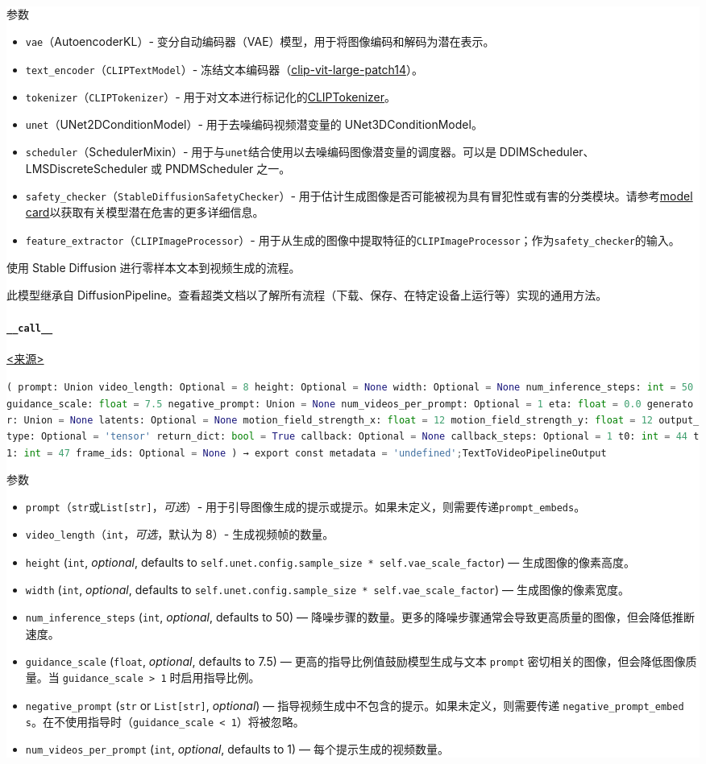 参数

+   `vae`（AutoencoderKL）- 变分自动编码器（VAE）模型，用于将图像编码和解码为潜在表示。

+   `text_encoder`（`CLIPTextModel`）- 冻结文本编码器（[clip-vit-large-patch14](https://huggingface.co/openai/clip-vit-large-patch14)）。

+   `tokenizer`（`CLIPTokenizer`）- 用于对文本进行标记化的[CLIPTokenizer](https://huggingface.co/docs/transformers/v4.37.2/en/model_doc/clip#transformers.CLIPTokenizer)。

+   `unet`（UNet2DConditionModel）- 用于去噪编码视频潜变量的 UNet3DConditionModel。

+   `scheduler`（SchedulerMixin）- 用于与`unet`结合使用以去噪编码图像潜变量的调度器。可以是 DDIMScheduler、LMSDiscreteScheduler 或 PNDMScheduler 之一。

+   `safety_checker`（`StableDiffusionSafetyChecker`）- 用于估计生成图像是否可能被视为具有冒犯性或有害的分类模块。请参考[model card](https://huggingface.co/runwayml/stable-diffusion-v1-5)以获取有关模型潜在危害的更多详细信息。

+   `feature_extractor`（`CLIPImageProcessor`）- 用于从生成的图像中提取特征的`CLIPImageProcessor`；作为`safety_checker`的输入。

使用 Stable Diffusion 进行零样本文本到视频生成的流程。

此模型继承自 DiffusionPipeline。查看超类文档以了解所有流程（下载、保存、在特定设备上运行等）实现的通用方法。

#### `__call__`

[<来源>](https://github.com/huggingface/diffusers/blob/v0.26.3/src/diffusers/pipelines/text_to_video_synthesis/pipeline_text_to_video_zero.py#L521)

```py
( prompt: Union video_length: Optional = 8 height: Optional = None width: Optional = None num_inference_steps: int = 50 guidance_scale: float = 7.5 negative_prompt: Union = None num_videos_per_prompt: Optional = 1 eta: float = 0.0 generator: Union = None latents: Optional = None motion_field_strength_x: float = 12 motion_field_strength_y: float = 12 output_type: Optional = 'tensor' return_dict: bool = True callback: Optional = None callback_steps: Optional = 1 t0: int = 44 t1: int = 47 frame_ids: Optional = None ) → export const metadata = 'undefined';TextToVideoPipelineOutput
```

参数

+   `prompt`（`str`或`List[str]`，*可选*）- 用于引导图像生成的提示或提示。如果未定义，则需要传递`prompt_embeds`。

+   `video_length`（`int`，*可选*，默认为 8）- 生成视频帧的数量。

+   `height` (`int`, *optional*, defaults to `self.unet.config.sample_size * self.vae_scale_factor`) — 生成图像的像素高度。

+   `width` (`int`, *optional*, defaults to `self.unet.config.sample_size * self.vae_scale_factor`) — 生成图像的像素宽度。

+   `num_inference_steps` (`int`, *optional*, defaults to 50) — 降噪步骤的数量。更多的降噪步骤通常会导致更高质量的图像，但会降低推断速度。

+   `guidance_scale` (`float`, *optional*, defaults to 7.5) — 更高的指导比例值鼓励模型生成与文本 `prompt` 密切相关的图像，但会降低图像质量。当 `guidance_scale > 1` 时启用指导比例。

+   `negative_prompt` (`str` or `List[str]`, *optional*) — 指导视频生成中不包含的提示。如果未定义，则需要传递 `negative_prompt_embeds`。在不使用指导时（`guidance_scale < 1`）将被忽略。

+   `num_videos_per_prompt` (`int`, *optional*, defaults to 1) — 每个提示生成的视频数量。
